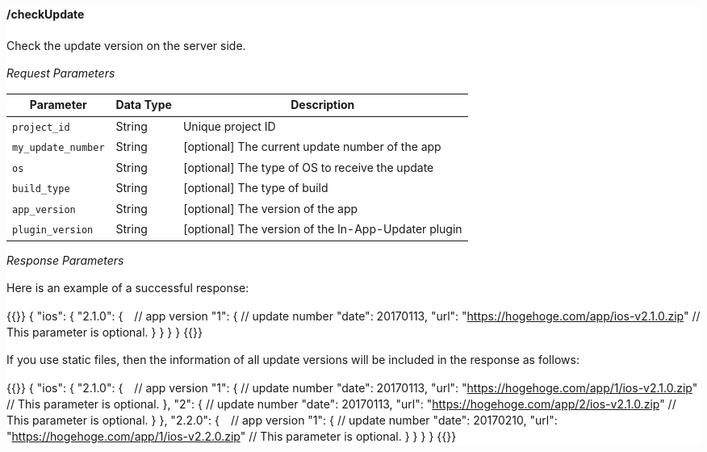 ####  /checkUpdate

Check the update version on the server side.

*Request Parameters*

Parameter | Data Type | Description
----------|-----------|---------------------
`project_id` | String | Unique project ID
`my_update_number` | String | [optional] The current update number of the app
`os` | String | [optional] The type of OS to receive the update
`build_type` | String | [optional] The type of build
`app_version` | String | [optional] The version of the app
`plugin_version` | String | [optional] The version of the In-App-Updater plugin

*Response Parameters*

Here is an example of a successful response:

{{<highlight javascript>}}
{
  "ios": {
    "2.1.0": {　// app version
      "1": { // update number
        "date": 20170113,
        "url": "https://hogehoge.com/app/ios-v2.1.0.zip" // This parameter is optional.
      }
    }
  }
}
{{</highlight>}}

If you use static files, then the information of all update versions
will be included in the response as follows:

{{<highlight javascript>}}
{
  "ios": {
    "2.1.0": {　// app version
      "1": { // update number
        "date": 20170113,
        "url": "https://hogehoge.com/app/1/ios-v2.1.0.zip" //  This parameter is optional.
      },
      "2": { // update number
        "date": 20170113,
        "url": "https://hogehoge.com/app/2/ios-v2.1.0.zip" //  This parameter is optional.
      }
    },
    "2.2.0": {　// app version
      "1": { // update number
        "date": 20170210,
        "url": "https://hogehoge.com/app/1/ios-v2.2.0.zip" //  This parameter is optional.
      }
    }
  }
}
{{</highlight>}}
